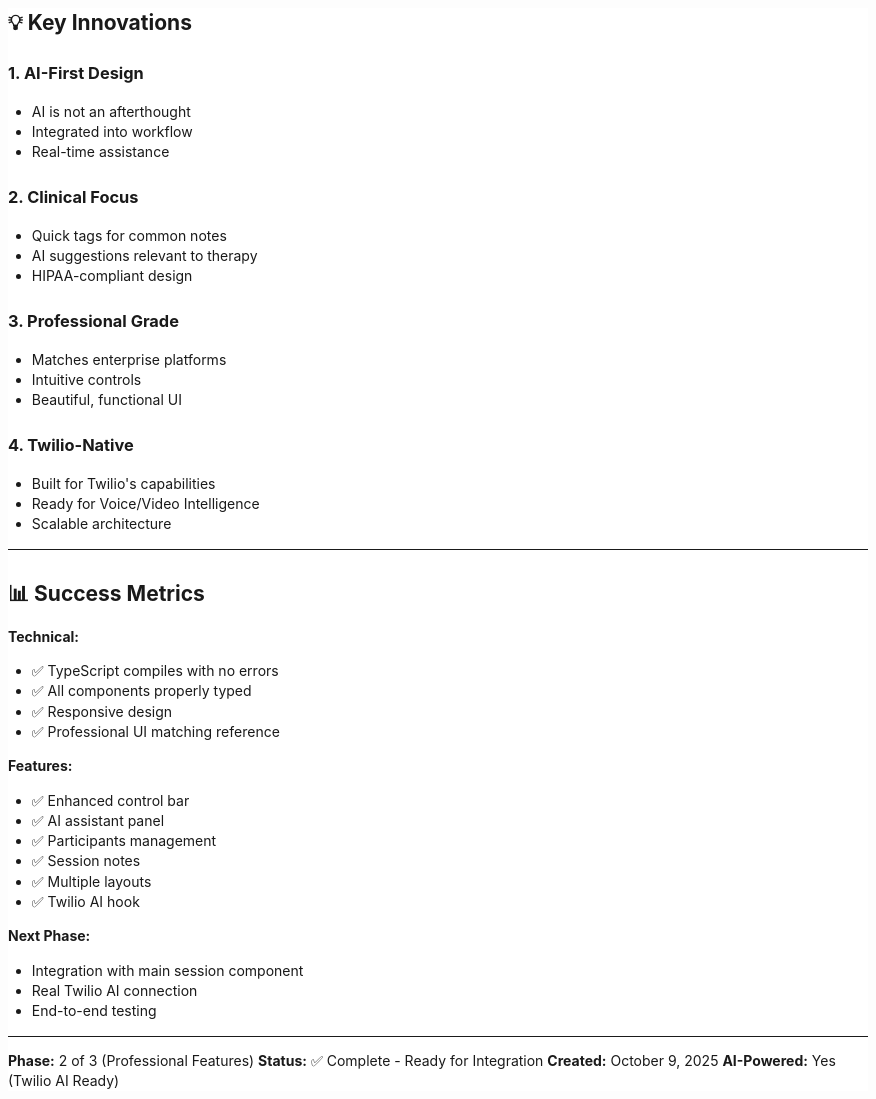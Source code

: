 
## 💡 Key Innovations

### 1. **AI-First Design**
- AI is not an afterthought
- Integrated into workflow
- Real-time assistance

### 2. **Clinical Focus**
- Quick tags for common notes
- AI suggestions relevant to therapy
- HIPAA-compliant design

### 3. **Professional Grade**
- Matches enterprise platforms
- Intuitive controls
- Beautiful, functional UI

### 4. **Twilio-Native**
- Built for Twilio's capabilities
- Ready for Voice/Video Intelligence
- Scalable architecture

---

## 📊 Success Metrics

**Technical:**
- ✅ TypeScript compiles with no errors
- ✅ All components properly typed
- ✅ Responsive design
- ✅ Professional UI matching reference

**Features:**
- ✅ Enhanced control bar
- ✅ AI assistant panel
- ✅ Participants management
- ✅ Session notes
- ✅ Multiple layouts
- ✅ Twilio AI hook

**Next Phase:**
- Integration with main session component
- Real Twilio AI connection
- End-to-end testing

---

**Phase:** 2 of 3 (Professional Features)
**Status:** ✅ Complete - Ready for Integration
**Created:** October 9, 2025
**AI-Powered:** Yes (Twilio AI Ready)

